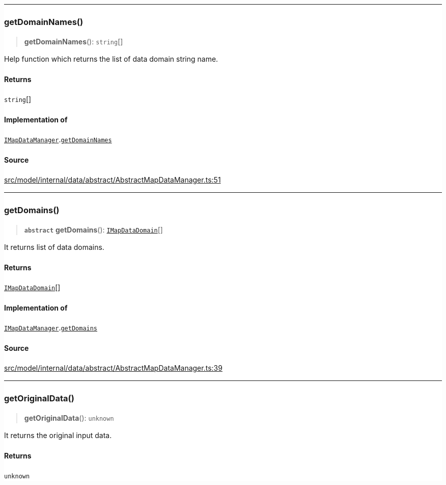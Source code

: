 ***

### getDomainNames()

> **getDomainNames**(): `string`[]

Help function which returns the list of data domain string name.

#### Returns

`string`[]

#### Implementation of

[`IMapDataManager`](../interfaces/IMapDataManager.md).[`getDomainNames`](../interfaces/IMapDataManager.md#getdomainnames)

#### Source

[src/model/internal/data/abstract/AbstractMapDataManager.ts:51](https://github.com/geovisto/geovisto-map/blob/e22d774889dbc28cc1ec62933ecf6bab6690f172/src/model/internal/data/abstract/AbstractMapDataManager.ts#L51)

***

### getDomains()

> **`abstract`** **getDomains**(): [`IMapDataDomain`](../interfaces/IMapDataDomain.md)[]

It returns list of data domains.

#### Returns

[`IMapDataDomain`](../interfaces/IMapDataDomain.md)[]

#### Implementation of

[`IMapDataManager`](../interfaces/IMapDataManager.md).[`getDomains`](../interfaces/IMapDataManager.md#getdomains)

#### Source

[src/model/internal/data/abstract/AbstractMapDataManager.ts:39](https://github.com/geovisto/geovisto-map/blob/e22d774889dbc28cc1ec62933ecf6bab6690f172/src/model/internal/data/abstract/AbstractMapDataManager.ts#L39)

***

### getOriginalData()

> **getOriginalData**(): `unknown`

It returns the original input data.

#### Returns

`unknown`
